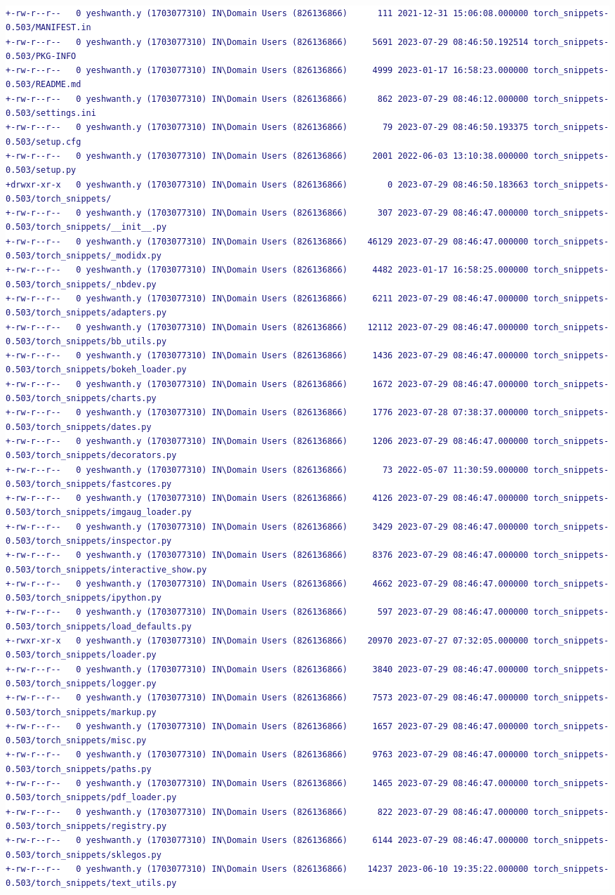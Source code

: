 ```diff
+-rw-r--r--   0 yeshwanth.y (1703077310) IN\Domain Users (826136866)      111 2021-12-31 15:06:08.000000 torch_snippets-0.503/MANIFEST.in
+-rw-r--r--   0 yeshwanth.y (1703077310) IN\Domain Users (826136866)     5691 2023-07-29 08:46:50.192514 torch_snippets-0.503/PKG-INFO
+-rw-r--r--   0 yeshwanth.y (1703077310) IN\Domain Users (826136866)     4999 2023-01-17 16:58:23.000000 torch_snippets-0.503/README.md
+-rw-r--r--   0 yeshwanth.y (1703077310) IN\Domain Users (826136866)      862 2023-07-29 08:46:12.000000 torch_snippets-0.503/settings.ini
+-rw-r--r--   0 yeshwanth.y (1703077310) IN\Domain Users (826136866)       79 2023-07-29 08:46:50.193375 torch_snippets-0.503/setup.cfg
+-rw-r--r--   0 yeshwanth.y (1703077310) IN\Domain Users (826136866)     2001 2022-06-03 13:10:38.000000 torch_snippets-0.503/setup.py
+drwxr-xr-x   0 yeshwanth.y (1703077310) IN\Domain Users (826136866)        0 2023-07-29 08:46:50.183663 torch_snippets-0.503/torch_snippets/
+-rw-r--r--   0 yeshwanth.y (1703077310) IN\Domain Users (826136866)      307 2023-07-29 08:46:47.000000 torch_snippets-0.503/torch_snippets/__init__.py
+-rw-r--r--   0 yeshwanth.y (1703077310) IN\Domain Users (826136866)    46129 2023-07-29 08:46:47.000000 torch_snippets-0.503/torch_snippets/_modidx.py
+-rw-r--r--   0 yeshwanth.y (1703077310) IN\Domain Users (826136866)     4482 2023-01-17 16:58:25.000000 torch_snippets-0.503/torch_snippets/_nbdev.py
+-rw-r--r--   0 yeshwanth.y (1703077310) IN\Domain Users (826136866)     6211 2023-07-29 08:46:47.000000 torch_snippets-0.503/torch_snippets/adapters.py
+-rw-r--r--   0 yeshwanth.y (1703077310) IN\Domain Users (826136866)    12112 2023-07-29 08:46:47.000000 torch_snippets-0.503/torch_snippets/bb_utils.py
+-rw-r--r--   0 yeshwanth.y (1703077310) IN\Domain Users (826136866)     1436 2023-07-29 08:46:47.000000 torch_snippets-0.503/torch_snippets/bokeh_loader.py
+-rw-r--r--   0 yeshwanth.y (1703077310) IN\Domain Users (826136866)     1672 2023-07-29 08:46:47.000000 torch_snippets-0.503/torch_snippets/charts.py
+-rw-r--r--   0 yeshwanth.y (1703077310) IN\Domain Users (826136866)     1776 2023-07-28 07:38:37.000000 torch_snippets-0.503/torch_snippets/dates.py
+-rw-r--r--   0 yeshwanth.y (1703077310) IN\Domain Users (826136866)     1206 2023-07-29 08:46:47.000000 torch_snippets-0.503/torch_snippets/decorators.py
+-rw-r--r--   0 yeshwanth.y (1703077310) IN\Domain Users (826136866)       73 2022-05-07 11:30:59.000000 torch_snippets-0.503/torch_snippets/fastcores.py
+-rw-r--r--   0 yeshwanth.y (1703077310) IN\Domain Users (826136866)     4126 2023-07-29 08:46:47.000000 torch_snippets-0.503/torch_snippets/imgaug_loader.py
+-rw-r--r--   0 yeshwanth.y (1703077310) IN\Domain Users (826136866)     3429 2023-07-29 08:46:47.000000 torch_snippets-0.503/torch_snippets/inspector.py
+-rw-r--r--   0 yeshwanth.y (1703077310) IN\Domain Users (826136866)     8376 2023-07-29 08:46:47.000000 torch_snippets-0.503/torch_snippets/interactive_show.py
+-rw-r--r--   0 yeshwanth.y (1703077310) IN\Domain Users (826136866)     4662 2023-07-29 08:46:47.000000 torch_snippets-0.503/torch_snippets/ipython.py
+-rw-r--r--   0 yeshwanth.y (1703077310) IN\Domain Users (826136866)      597 2023-07-29 08:46:47.000000 torch_snippets-0.503/torch_snippets/load_defaults.py
+-rwxr-xr-x   0 yeshwanth.y (1703077310) IN\Domain Users (826136866)    20970 2023-07-27 07:32:05.000000 torch_snippets-0.503/torch_snippets/loader.py
+-rw-r--r--   0 yeshwanth.y (1703077310) IN\Domain Users (826136866)     3840 2023-07-29 08:46:47.000000 torch_snippets-0.503/torch_snippets/logger.py
+-rw-r--r--   0 yeshwanth.y (1703077310) IN\Domain Users (826136866)     7573 2023-07-29 08:46:47.000000 torch_snippets-0.503/torch_snippets/markup.py
+-rw-r--r--   0 yeshwanth.y (1703077310) IN\Domain Users (826136866)     1657 2023-07-29 08:46:47.000000 torch_snippets-0.503/torch_snippets/misc.py
+-rw-r--r--   0 yeshwanth.y (1703077310) IN\Domain Users (826136866)     9763 2023-07-29 08:46:47.000000 torch_snippets-0.503/torch_snippets/paths.py
+-rw-r--r--   0 yeshwanth.y (1703077310) IN\Domain Users (826136866)     1465 2023-07-29 08:46:47.000000 torch_snippets-0.503/torch_snippets/pdf_loader.py
+-rw-r--r--   0 yeshwanth.y (1703077310) IN\Domain Users (826136866)      822 2023-07-29 08:46:47.000000 torch_snippets-0.503/torch_snippets/registry.py
+-rw-r--r--   0 yeshwanth.y (1703077310) IN\Domain Users (826136866)     6144 2023-07-29 08:46:47.000000 torch_snippets-0.503/torch_snippets/sklegos.py
+-rw-r--r--   0 yeshwanth.y (1703077310) IN\Domain Users (826136866)    14237 2023-06-10 19:35:22.000000 torch_snippets-0.503/torch_snippets/text_utils.py
```